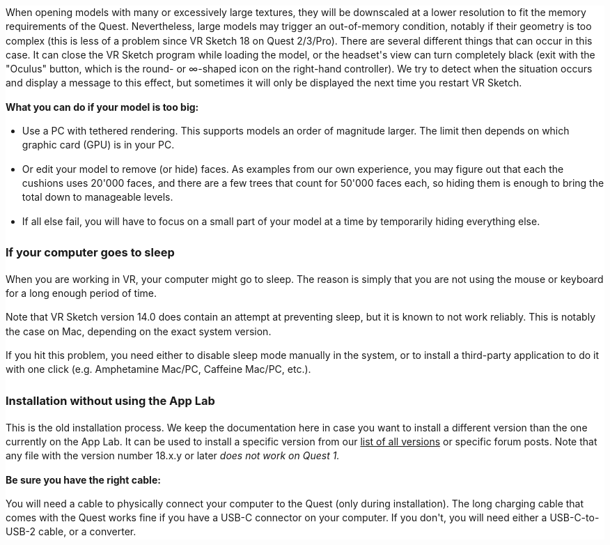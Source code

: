 When opening models with many or excessively large textures, they will be
downscaled at a lower resolution to fit the memory requirements of the Quest.
Nevertheless, large models may trigger an out-of-memory condition, notably
if their geometry is too complex (this is less of a problem since VR Sketch 18
on Quest 2/3/Pro).
There are several different things that can occur in this case.  It can close
the VR Sketch program while loading the model, or the headset's view can turn
completely black (exit with the "Oculus" button, which is the round- or
&infin;-shaped icon on the right-hand controller).
We try to detect when the situation occurs and display a message to this
effect, but sometimes it will only be displayed the next time you restart VR
Sketch.

**What you can do if your model is too big:**

* Use a PC with tethered rendering.  This supports models an order of
  magnitude larger.  The limit then depends on which graphic card (GPU) is
  in your PC.

* Or edit your model to remove (or hide) faces.  As examples from our
  own experience, you may figure out that each the cushions uses 20'000
  faces, and there are a few trees that count for 50'000 faces each, so
  hiding them is enough to bring the total down to manageable levels.

* If all else fail, you will have to focus on a small part of your model
  at a time by temporarily hiding everything else.


### If your computer goes to sleep

When you are working in VR, your computer might go to sleep.  The reason is
simply that you are not using the mouse or keyboard for a long enough period
of time.

Note that VR Sketch version 14.0 does contain an attempt at
preventing sleep, but it is known to not work reliably.  This is notably the
case on Mac, depending on the exact system version.

If you hit this problem, you need either to disable sleep mode manually in
the system, or to install a third-party application to do it with one click
(e.g. Amphetamine Mac/PC, Caffeine Mac/PC, etc.).


### Installation without using the App Lab

This is the old installation process.  We keep the documentation here in
case you want to install a different version than the one currently on
the App Lab.  It can be used to install a specific version from our <a
href="https://vrsketch.eu/download/">list of all versions</a> or
specific forum posts.  Note that any file with the version number 18.x.y or
later *does not work on Quest 1.*

**Be sure you have the right cable:**

You will need a cable to physically connect your computer to the Quest (only
during installation).  The long charging cable that comes with the Quest works
fine if you have a USB-C connector on your computer.  If you don't, you will need
either a USB-C-to-USB-2 cable, or a converter.

